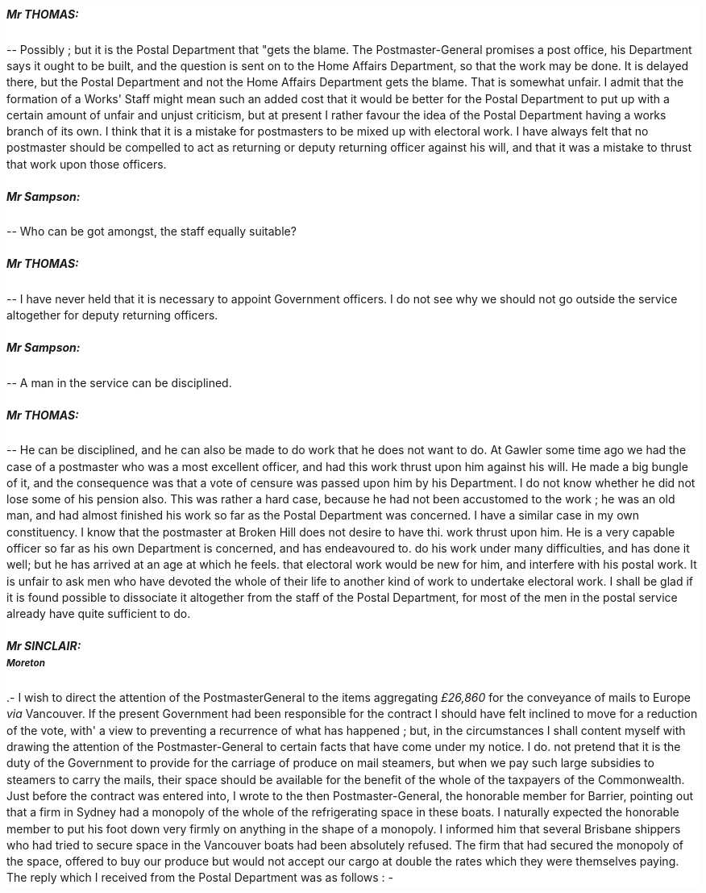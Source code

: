 ##### Mr THOMAS:

-- Possibly ; but it is the Postal Department that "gets the blame. The Postmaster-General promises a post office, his Department says it ought to be built, and the question is sent on to the Home Affairs Department, so that the work may be done. It is delayed there, but the Postal Department and not the Home Affairs Department gets the blame. That is somewhat unfair. I admit that the formation of a Works' Staff might mean such an added cost that it would be better for the Postal Department to put up with a certain amount of unfair and unjust criticism, but at present I rather favour the idea of the Postal Department having a works branch of its own. I think that it is a mistake for postmasters to be mixed up with electoral work. I have always felt that no postmaster should be compelled to act as returning or deputy returning officer against his will, and that it was a mistake to thrust that work upon those officers. 

##### Mr Sampson:

--  Who can be got amongst, the staff equally suitable? 

##### Mr THOMAS:

-- I have never held that it is necessary to appoint Government officers. I do not see why we should not go outside the service altogether for deputy returning officers. 

##### Mr Sampson:

--  A man in the service can be disciplined. 

##### Mr THOMAS:

-- He can be disciplined, and he can also be made to do work that he does not want to do. At Gawler some time ago we had the case of a postmaster who was a most excellent officer, and had this work thrust upon him against his will. He made a big bungle of it, and the consequence was that a vote of censure was passed upon him by his Department. I do not know whether he did not lose some of his pension also. This was rather a hard case, because he had not been accustomed to the work ; he was an old man, and had almost finished his work so far as the Postal Department was concerned. I have a similar case in my own constituency. I know that the postmaster at Broken Hill does not desire to have thi. work thrust upon him. He is a very capable officer so far as his own Department is concerned, and has endeavoured to. do his work under many difficulties, and has done it well; but he has arrived at an age at which he feels. that electoral work would be new for him, and interfere with his postal work. It is unfair to ask men who have devoted the whole of their life to another kind of work to undertake electoral work. I shall be glad if it is found possible to dissociate it altogether from the staff of the Postal Department, for most of the men in the postal service already have quite sufficient to do. 

##### Mr SINCLAIR:<br><small class="text-muted">Moreton</small>

.- I wish to direct the attention of the PostmasterGeneral to the items aggregating  *£26,860*  for the conveyance of mails to Europe  *via*  Vancouver. If the present Government had been responsible for the contract I should have felt inclined to move for a reduction of the vote, with' a view to preventing a recurrence of what has happened ; but, in the circumstances I shall content myself with drawing the attention of the Postmaster-General to certain facts that have come under my notice. I do. not pretend that it is the duty of the Government to provide for the carriage of produce on mail steamers, but when we pay such large subsidies to steamers to carry the mails, their space should be available for the benefit of the whole of the taxpayers of the Commonwealth. Just before the contract was entered into, I wrote to the then Postmaster-General, the honorable member for Barrier, pointing out that a firm in Sydney had a monopoly of the whole of the refrigerating space in these boats. I naturally expected the honorable member to put his foot down very firmly on anything in the shape of a monopoly. I informed him that several Brisbane shippers who had tried to secure space in the Vancouver boats had been absolutely refused. The firm that had secured the monopoly of the space, offered to buy our produce but would not accept our cargo at double the rates which they were themselves paying. The reply which I received from the Postal Department was as follows : - 

